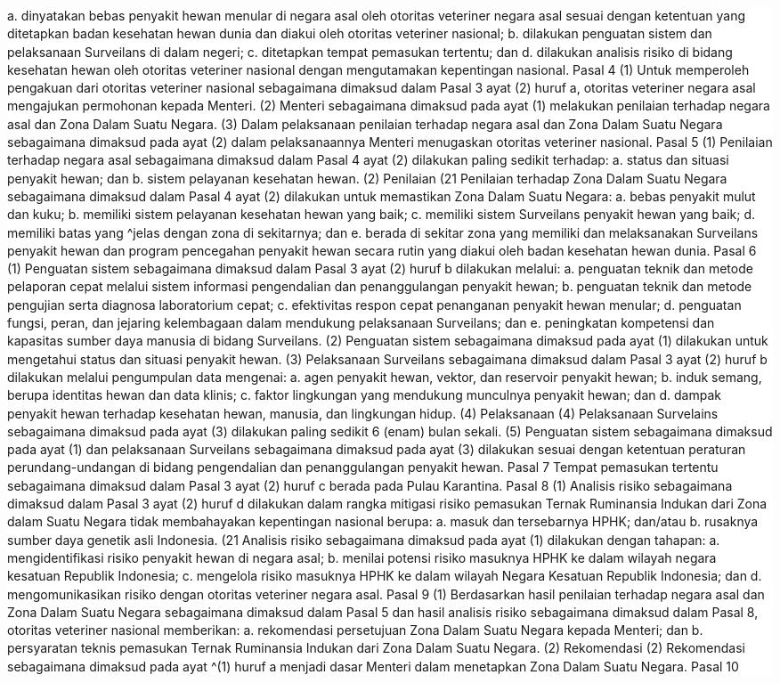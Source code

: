 a. dinyatakan bebas penyakit hewan menular di negara asal oleh otoritas veteriner negara asal sesuai dengan ketentuan yang ditetapkan badan kesehatan hewan dunia dan diakui oleh otoritas veteriner nasional;
b. dilakukan penguatan sistem dan pelaksanaan Surveilans di dalam negeri;
c. ditetapkan tempat pemasukan tertentu; dan
d. dilakukan analisis risiko di bidang kesehatan hewan oleh otoritas veteriner nasional dengan mengutamakan kepentingan nasional. Pasal 4 (1) Untuk memperoleh pengakuan dari otoritas veteriner nasional sebagaimana dimaksud dalam Pasal 3 ayat (2) huruf a, otoritas veteriner negara asal mengajukan permohonan kepada Menteri. (2) Menteri sebagaimana dimaksud pada ayat (1) melakukan penilaian terhadap negara asal dan Zona Dalam Suatu Negara. (3) Dalam pelaksanaan penilaian terhadap negara asal dan Zona Dalam Suatu Negara sebagaimana dimaksud pada ayat (2) dalam pelaksanaannya Menteri menugaskan otoritas veteriner nasional. Pasal 5 (1) Penilaian terhadap negara asal sebagaimana dimaksud dalam Pasal 4 ayat (2) dilakukan paling sedikit terhadap:
a. status dan situasi penyakit hewan; dan
b. sistem pelayanan kesehatan hewan.
(2) Penilaian (21 Penilaian terhadap Zona Dalam Suatu Negara sebagaimana dimaksud dalam Pasal 4 ayat (2) dilakukan untuk memastikan Zona Dalam Suatu Negara:
a. bebas penyakit mulut dan kuku;
b. memiliki sistem pelayanan kesehatan hewan yang baik;
c. memiliki sistem Surveilans penyakit hewan yang baik;
d. memiliki batas yang ^jelas dengan zona di sekitarnya; dan
e. berada di sekitar zona yang memiliki dan melaksanakan Surveilans penyakit hewan dan program pencegahan penyakit hewan secara rutin yang diakui oleh badan kesehatan hewan dunia. Pasal 6 (1) Penguatan sistem sebagaimana dimaksud dalam Pasal 3 ayat (2) huruf b dilakukan melalui:
a. penguatan teknik dan metode pelaporan cepat melalui sistem informasi pengendalian dan penanggulangan penyakit hewan;
b. penguatan teknik dan metode pengujian serta diagnosa laboratorium cepat;
c. efektivitas respon cepat penanganan penyakit hewan menular;
d. penguatan fungsi, peran, dan jejaring kelembagaan dalam mendukung pelaksanaan Surveilans; dan
e. peningkatan kompetensi dan kapasitas sumber daya manusia di bidang Surveilans. (2) Penguatan sistem sebagaimana dimaksud pada ayat (1) dilakukan untuk mengetahui status dan situasi penyakit hewan. (3) Pelaksanaan Surveilans sebagaimana dimaksud dalam Pasal 3 ayat (2) huruf b dilakukan melalui pengumpulan data mengenai:
a. agen penyakit hewan, vektor, dan reservoir penyakit hewan;
b. induk semang, berupa identitas hewan dan data klinis;
c. faktor lingkungan yang mendukung munculnya penyakit hewan; dan
d. dampak penyakit hewan terhadap kesehatan hewan, manusia, dan lingkungan hidup.
(4) Pelaksanaan (4) Pelaksanaan Survelains sebagaimana dimaksud pada ayat (3) dilakukan paling sedikit 6 (enam) bulan sekali. (5) Penguatan sistem sebagaimana dimaksud pada ayat (1) dan pelaksanaan Surveilans sebagaimana dimaksud pada ayat (3) dilakukan sesuai dengan ketentuan peraturan perundang-undangan di bidang pengendalian dan penanggulangan penyakit hewan.
Pasal 7
Tempat pemasukan tertentu sebagaimana dimaksud dalam Pasal 3 ayat (2) huruf c berada pada Pulau Karantina.
Pasal 8
(1) Analisis risiko sebagaimana dimaksud dalam Pasal 3 ayat (2) huruf d dilakukan dalam rangka mitigasi risiko pemasukan Ternak Ruminansia Indukan dari Zona dalam Suatu Negara tidak membahayakan kepentingan nasional berupa:
a. masuk dan tersebarnya HPHK; dan/atau
b. rusaknya sumber daya genetik asli Indonesia. (21 Analisis risiko sebagaimana dimaksud pada ayat (1) dilakukan dengan tahapan:
a. mengidentifikasi risiko penyakit hewan di negara asal;
b. menilai potensi risiko masuknya HPHK ke dalam wilayah negara kesatuan Republik Indonesia;
c. mengelola risiko masuknya HPHK ke dalam wilayah Negara Kesatuan Republik Indonesia; dan
d. mengomunikasikan risiko dengan otoritas veteriner negara asal.
Pasal 9
(1) Berdasarkan hasil penilaian terhadap negara asal dan Zona Dalam Suatu Negara sebagaimana dimaksud dalam Pasal 5 dan hasil analisis risiko sebagaimana dimaksud dalam Pasal 8, otoritas veteriner nasional memberikan:
a. rekomendasi persetujuan Zona Dalam Suatu Negara kepada Menteri; dan
b. persyaratan teknis pemasukan Ternak Ruminansia Indukan dari Zona Dalam Suatu Negara.
(2) Rekomendasi (2) Rekomendasi sebagaimana dimaksud pada ayat ^(1) huruf a menjadi dasar Menteri dalam menetapkan Zona Dalam Suatu Negara.
Pasal 10